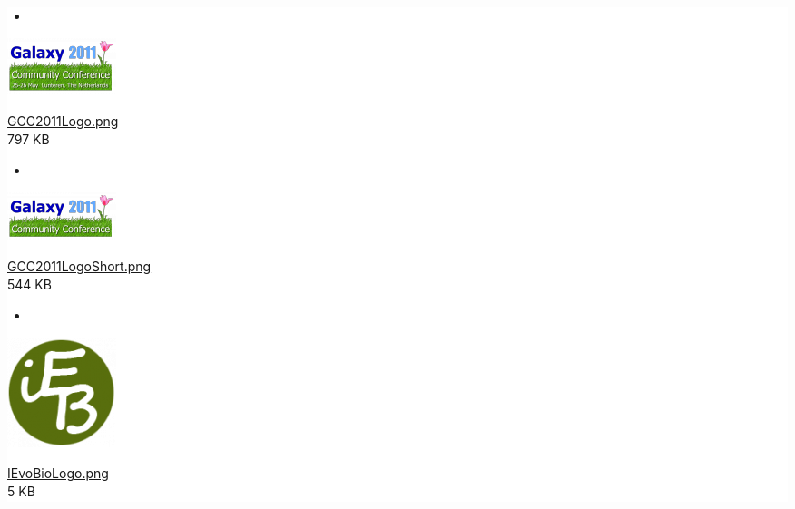   

  

- 

  

  

  <a href="File:GCC2011Logo.png" class="image"><img
  src="https://raw.githubusercontent.com/GMOD/gmod.github.io/main/mediawiki/images/thumb/a/a5/GCC2011Logo.png/120px-GCC2011Logo.png"
  width="120" height="62" alt="GCC2011Logo.png" /></a>

  

  

  

  [GCC2011Logo.png](File:GCC2011Logo.png "File:GCC2011Logo.png")  
  797 KB  

  

  

- 

  

  

  <a href="File:GCC2011LogoShort.png" class="image"><img
  src="https://raw.githubusercontent.com/GMOD/gmod.github.io/main/mediawiki/images/thumb/6/65/GCC2011LogoShort.png/120px-GCC2011LogoShort.png"
  width="120" height="52" alt="GCC2011LogoShort.png" /></a>

  

  

  

  [GCC2011LogoShort.png](File:GCC2011LogoShort.png "File:GCC2011LogoShort.png")  
  544 KB  

  

  

- 

  

  

  <a href="File:IEvoBioLogo.png" class="image"><img
  src="https://raw.githubusercontent.com/GMOD/gmod.github.io/main/mediawiki/images/thumb/6/66/IEvoBioLogo.png/120px-IEvoBioLogo.png"
  width="120" height="120" alt="IEvoBioLogo.png" /></a>

  

  

  

  [IEvoBioLogo.png](File:IEvoBioLogo.png "File:IEvoBioLogo.png")  
  5 KB  
